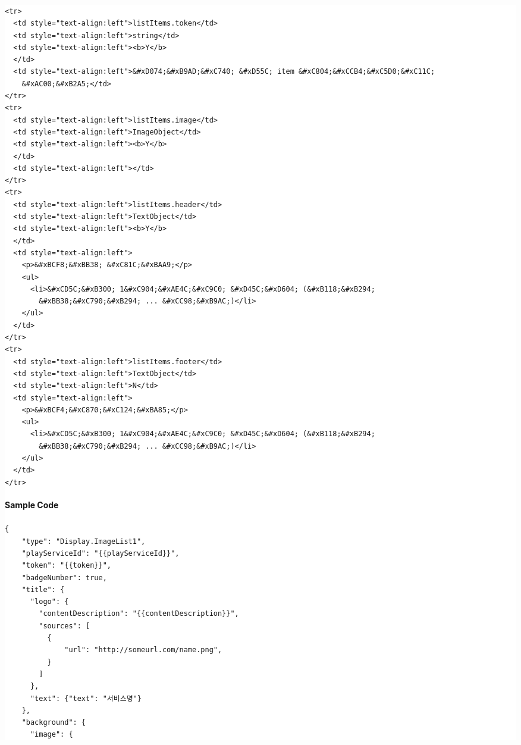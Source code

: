     <tr>
      <td style="text-align:left">listItems.token</td>
      <td style="text-align:left">string</td>
      <td style="text-align:left"><b>Y</b>
      </td>
      <td style="text-align:left">&#xD074;&#xB9AD;&#xC740; &#xD55C; item &#xC804;&#xCCB4;&#xC5D0;&#xC11C;
        &#xAC00;&#xB2A5;</td>
    </tr>
    <tr>
      <td style="text-align:left">listItems.image</td>
      <td style="text-align:left">ImageObject</td>
      <td style="text-align:left"><b>Y</b>
      </td>
      <td style="text-align:left"></td>
    </tr>
    <tr>
      <td style="text-align:left">listItems.header</td>
      <td style="text-align:left">TextObject</td>
      <td style="text-align:left"><b>Y</b>
      </td>
      <td style="text-align:left">
        <p>&#xBCF8;&#xBB38; &#xC81C;&#xBAA9;</p>
        <ul>
          <li>&#xCD5C;&#xB300; 1&#xC904;&#xAE4C;&#xC9C0; &#xD45C;&#xD604; (&#xB118;&#xB294;
            &#xBB38;&#xC790;&#xB294; ... &#xCC98;&#xB9AC;)</li>
        </ul>
      </td>
    </tr>
    <tr>
      <td style="text-align:left">listItems.footer</td>
      <td style="text-align:left">TextObject</td>
      <td style="text-align:left">N</td>
      <td style="text-align:left">
        <p>&#xBCF4;&#xC870;&#xC124;&#xBA85;</p>
        <ul>
          <li>&#xCD5C;&#xB300; 1&#xC904;&#xAE4C;&#xC9C0; &#xD45C;&#xD604; (&#xB118;&#xB294;
            &#xBB38;&#xC790;&#xB294; ... &#xCC98;&#xB9AC;)</li>
        </ul>
      </td>
    </tr>
  </tbody>
</table>

#### Sample Code

```text
{
    "type": "Display.ImageList1",
    "playServiceId": "{{playServiceId}}",
    "token": "{{token}}",
    "badgeNumber": true,
    "title": {
      "logo": {
        "contentDescription": "{{contentDescription}}",
        "sources": [
          {
              "url": "http://someurl.com/name.png",
          }
        ]
      },
      "text": {"text": "서비스명"}
    },
    "background": {
      "image": {
```